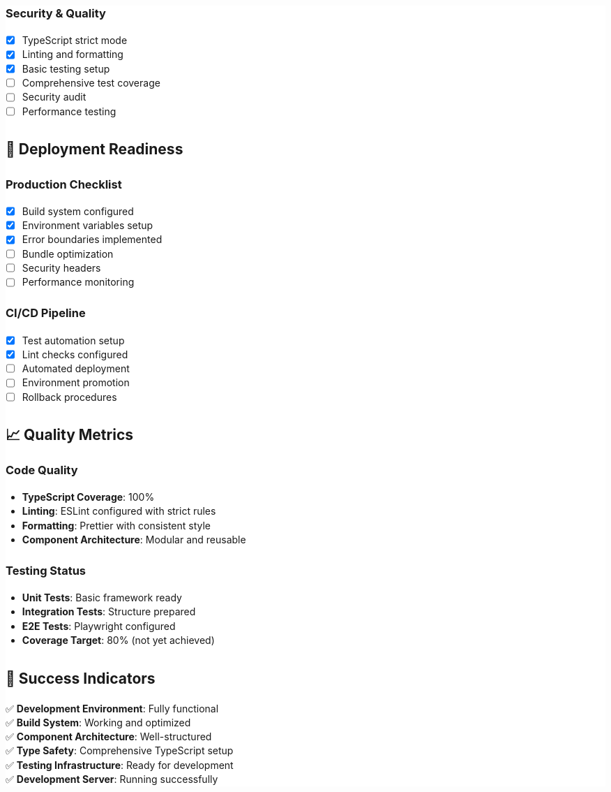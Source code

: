 ### Security & Quality

- [x] TypeScript strict mode
- [x] Linting and formatting
- [x] Basic testing setup
- [ ] Comprehensive test coverage
- [ ] Security audit
- [ ] Performance testing

## 🚀 Deployment Readiness

### Production Checklist

- [x] Build system configured
- [x] Environment variables setup
- [x] Error boundaries implemented
- [ ] Bundle optimization
- [ ] Security headers
- [ ] Performance monitoring

### CI/CD Pipeline

- [x] Test automation setup
- [x] Lint checks configured
- [ ] Automated deployment
- [ ] Environment promotion
- [ ] Rollback procedures

## 📈 Quality Metrics

### Code Quality

- **TypeScript Coverage**: 100%
- **Linting**: ESLint configured with strict rules
- **Formatting**: Prettier with consistent style
- **Component Architecture**: Modular and reusable

### Testing Status

- **Unit Tests**: Basic framework ready
- **Integration Tests**: Structure prepared
- **E2E Tests**: Playwright configured
- **Coverage Target**: 80% (not yet achieved)

## 🎉 Success Indicators

✅ **Development Environment**: Fully functional  
✅ **Build System**: Working and optimized  
✅ **Component Architecture**: Well-structured  
✅ **Type Safety**: Comprehensive TypeScript setup  
✅ **Testing Infrastructure**: Ready for development  
✅ **Development Server**: Running successfully
